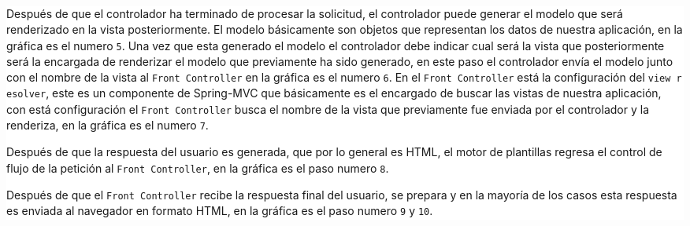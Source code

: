 Después de que el controlador ha terminado de procesar la solicitud, el controlador puede generar el modelo que será renderizado en la vista posteriormente. El modelo básicamente son objetos que representan los datos de nuestra aplicación, en la gráfica es el numero ``5``. Una vez que esta generado el modelo el controlador debe indicar cual será la vista que posteriormente será la encargada de renderizar el modelo que previamente ha sido generado, en este paso el controlador envía el modelo junto con el nombre de la vista al ``Front Controller`` en la gráfica es el numero ``6``. En el ``Front Controller`` está la configuración del ``view resolver``, este es un componente de Spring-MVC que básicamente es el encargado de buscar las vistas de nuestra aplicación, con está configuración el ``Front Controller`` busca el nombre de la vista que previamente fue enviada por el controlador y la renderiza, en la gráfica es el numero ``7``.

Después de que la respuesta del usuario es generada, que por lo general es HTML, el motor de plantillas regresa el control de flujo de la petición al ``Front Controller``, en la gráfica es el paso numero ``8``.

Después de que el ``Front Controller`` recibe la respuesta final del usuario, se prepara y en la mayoría de los casos esta respuesta es enviada al navegador en formato HTML, en la gráfica es el paso numero ``9`` y ``10``.